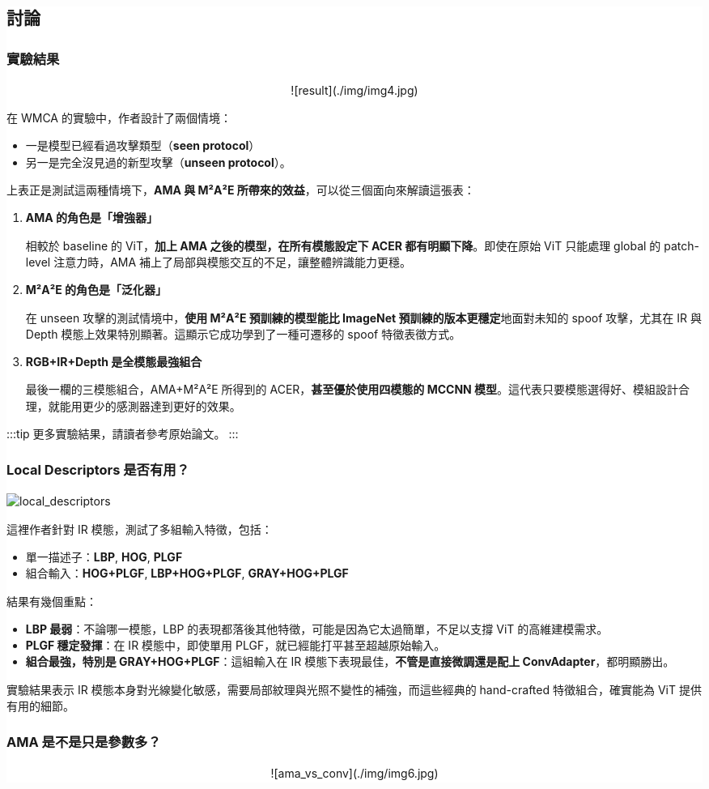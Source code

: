 ## 討論

### 實驗結果

<div align="center">
<figure style={{"width": "90%"}}>
![result](./img/img4.jpg)
</figure>
</div>

在 WMCA 的實驗中，作者設計了兩個情境：

- 一是模型已經看過攻擊類型（**seen protocol**）
- 另一是完全沒見過的新型攻擊（**unseen protocol**）。

上表正是測試這兩種情境下，**AMA 與 M²A²E 所帶來的效益**，可以從三個面向來解讀這張表：

1. **AMA 的角色是「增強器」**

   相較於 baseline 的 ViT，**加上 AMA 之後的模型，在所有模態設定下 ACER 都有明顯下降**。即使在原始 ViT 只能處理 global 的 patch-level 注意力時，AMA 補上了局部與模態交互的不足，讓整體辨識能力更穩。

2. **M²A²E 的角色是「泛化器」**

   在 unseen 攻擊的測試情境中，**使用 M²A²E 預訓練的模型能比 ImageNet 預訓練的版本更穩定**地面對未知的 spoof 攻擊，尤其在 IR 與 Depth 模態上效果特別顯著。這顯示它成功學到了一種可遷移的 spoof 特徵表徵方式。

3. **RGB+IR+Depth 是全模態最強組合**

   最後一欄的三模態組合，AMA+M²A²E 所得到的 ACER，**甚至優於使用四模態的 MCCNN 模型**。這代表只要模態選得好、模組設計合理，就能用更少的感測器達到更好的效果。

:::tip
更多實驗結果，請讀者參考原始論文。
:::

### Local Descriptors 是否有用？

![local_descriptors](./img/img5.jpg)

這裡作者針對 IR 模態，測試了多組輸入特徵，包括：

- 單一描述子：**LBP**, **HOG**, **PLGF**
- 組合輸入：**HOG+PLGF**, **LBP+HOG+PLGF**, **GRAY+HOG+PLGF**

結果有幾個重點：

- **LBP 最弱**：不論哪一模態，LBP 的表現都落後其他特徵，可能是因為它太過簡單，不足以支撐 ViT 的高維建模需求。
- **PLGF 穩定發揮**：在 IR 模態中，即使單用 PLGF，就已經能打平甚至超越原始輸入。
- **組合最強，特別是 GRAY+HOG+PLGF**：這組輸入在 IR 模態下表現最佳，**不管是直接微調還是配上 ConvAdapter**，都明顯勝出。

實驗結果表示 IR 模態本身對光線變化敏感，需要局部紋理與光照不變性的補強，而這些經典的 hand-crafted 特徵組合，確實能為 ViT 提供有用的細節。

### AMA 是不是只是參數多？

<div align="center">
<figure style={{"width": "90%"}}>
![ama_vs_conv](./img/img6.jpg)
</figure>
</div>
